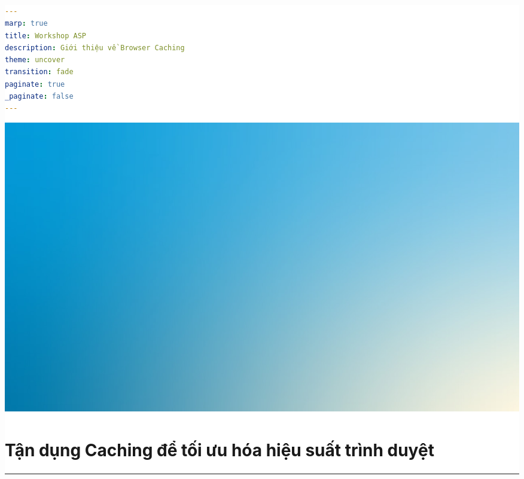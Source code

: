 ```yaml
---
marp: true
title: Workshop ASP
description: Giới thiệu về Browser Caching
theme: uncover
transition: fade
paginate: true
_paginate: false
---
```


![bg opacity](./assets/gradient.jpg)

# Tận dụng Caching để tối ưu hóa hiệu suất trình duyệt



---
